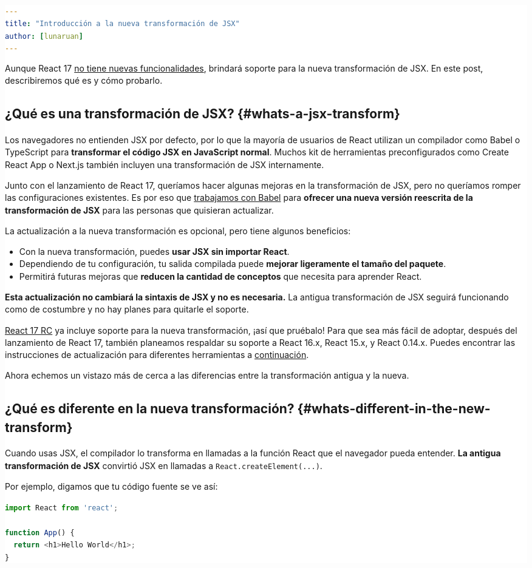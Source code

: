 ```yaml
---
title: "Introducción a la nueva transformación de JSX"
author: [lunaruan]
---
```


Aunque React 17 [no tiene nuevas funcionalidades](/blog/2020/08/10/react-v17-rc.html), brindará soporte para la nueva transformación de JSX. En este post, describiremos qué es y cómo probarlo.

## ¿Qué es una transformación de JSX? {#whats-a-jsx-transform}

Los navegadores no entienden JSX por defecto, por lo que la mayoría de usuarios de React utilizan un compilador como Babel o TypeScript para **transformar el código JSX en JavaScript normal**. Muchos kit de herramientas preconfigurados como Create React App o Next.js también incluyen una transformación de JSX internamente.

Junto con el lanzamiento de React 17, queríamos hacer algunas mejoras en la transformación de JSX, pero no queríamos romper las configuraciones existentes. Es por eso que [trabajamos con Babel](https://babeljs.io/blog/2020/03/16/7.9.0#a-new-jsx-transform-11154httpsgithubcombabelbabelpull11154) para **ofrecer una nueva versión reescrita de la transformación de JSX** para las personas que quisieran actualizar.

La actualización a la nueva transformación es opcional, pero tiene algunos beneficios:

* Con la nueva transformación, puedes **usar JSX sin importar React**.
* Dependiendo de tu configuración, tu salida compilada puede **mejorar ligeramente el tamaño del paquete**.
* Permitirá futuras mejoras que **reducen la cantidad de conceptos** que necesita para aprender React.

**Esta actualización no cambiará la sintaxis de JSX y no es necesaria.** La antigua transformación de JSX seguirá funcionando como de costumbre y no hay planes para quitarle el soporte.


[React 17 RC](/blog/2020/08/10/react-v17-rc.html) ya incluye soporte para la nueva transformación, ¡así que pruébalo! Para que sea más fácil de adoptar, después del lanzamiento de React 17, también planeamos respaldar su soporte a React 16.x, React 15.x, y React 0.14.x. Puedes encontrar las instrucciones de actualización para diferentes herramientas a [continuación](#how-to-upgrade-to-the-new-jsx-transform).

Ahora echemos un vistazo más de cerca a las diferencias entre la transformación antigua y la nueva.

## ¿Qué es diferente en la nueva transformación? {#whats-different-in-the-new-transform}

Cuando usas JSX, el compilador lo transforma en llamadas a la función React que el navegador pueda entender. **La antigua transformación de JSX** convirtió JSX en llamadas a `React.createElement(...)`.

Por ejemplo, digamos que tu código fuente se ve así:

```js
import React from 'react';

function App() {
  return <h1>Hello World</h1>;
}
```
